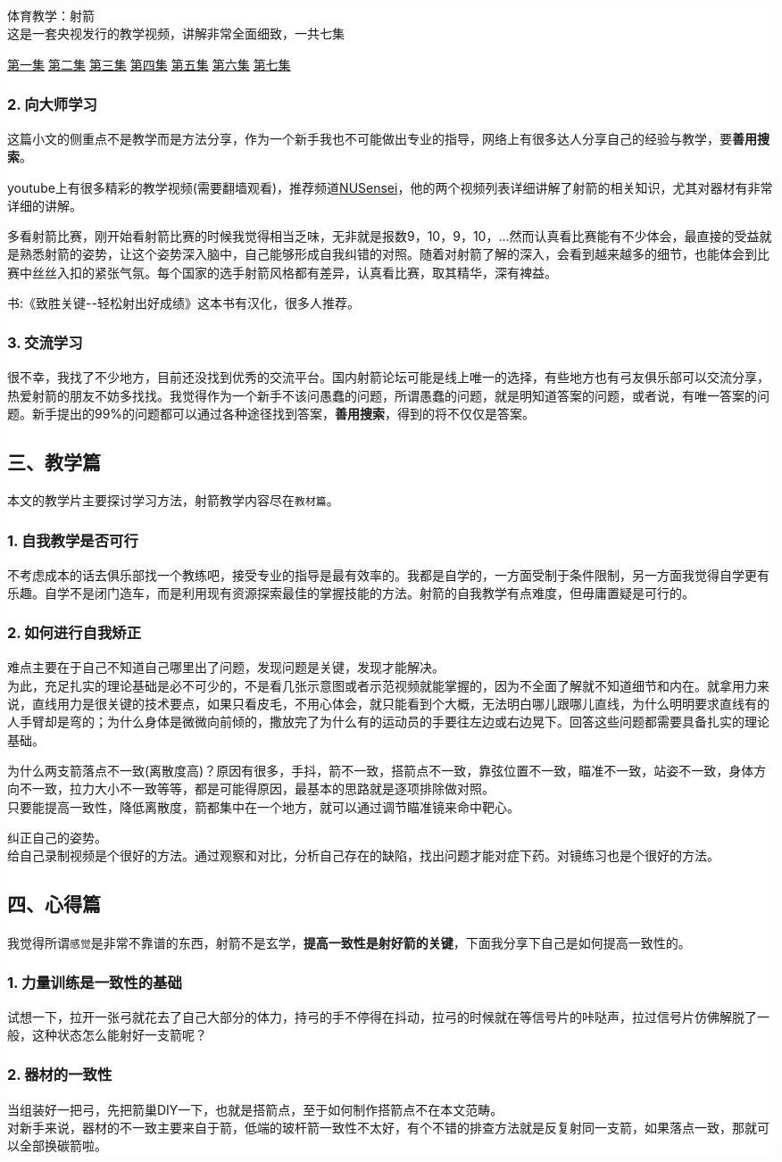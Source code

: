 体育教学：射箭  
这是一套央视发行的教学视频，讲解非常全面细致，一共七集

[第一集](http://v.youku.com/v_show/id_XNTE5OTEwMjcy.html)
[第二集](http://v.youku.com/v_show/id_XNTE5OTA4OTcy.html)
[第三集](http://v.youku.com/v_show/id_XNTE5OTI1Mjgw.html)
[第四集](http://v.youku.com/v_show/id_XNTIwMDMyNDA0.html)
[第五集](http://v.youku.com/v_show/id_XNTIwMDM0MDUy.html)
[第六集](http://v.youku.com/v_show/id_XNTIwMDM0MTA4.html)
[第七集](http://v.youku.com/v_show/id_XNTIwMDM0MTcy.html)

### 2. 向大师学习
这篇小文的侧重点不是教学而是方法分享，作为一个新手我也不可能做出专业的指导，网络上有很多达人分享自己的经验与教学，要**善用搜索**。

youtube上有很多精彩的教学视频(需要翻墙观看)，推荐频道[NUSensei](https://www.youtube.com/user/NUSensei)，他的两个视频列表详细讲解了射箭的相关知识，尤其对器材有非常详细的讲解。

多看射箭比赛，刚开始看射箭比赛的时候我觉得相当乏味，无非就是报数9，10，9，10，...然而认真看比赛能有不少体会，最直接的受益就是熟悉射箭的姿势，让这个姿势深入脑中，自己能够形成自我纠错的对照。随着对射箭了解的深入，会看到越来越多的细节，也能体会到比赛中丝丝入扣的紧张气氛。每个国家的选手射箭风格都有差异，认真看比赛，取其精华，深有裨益。

书:《致胜关键--轻松射出好成绩》这本书有汉化，很多人推荐。

### 3. 交流学习
很不幸，我找了不少地方，目前还没找到优秀的交流平台。国内射箭论坛可能是线上唯一的选择，有些地方也有弓友俱乐部可以交流分享，热爱射箭的朋友不妨多找找。我觉得作为一个新手不该问愚蠢的问题，所谓愚蠢的问题，就是明知道答案的问题，或者说，有唯一答案的问题。新手提出的99%的问题都可以通过各种途径找到答案，**善用搜索**，得到的将不仅仅是答案。

## 三、教学篇
本文的教学片主要探讨学习方法，射箭教学内容尽在`教材篇`。

### 1. 自我教学是否可行
不考虑成本的话去俱乐部找一个教练吧，接受专业的指导是最有效率的。我都是自学的，一方面受制于条件限制，另一方面我觉得自学更有乐趣。自学不是闭门造车，而是利用现有资源探索最佳的掌握技能的方法。射箭的自我教学有点难度，但毋庸置疑是可行的。

### 2. 如何进行自我矫正
难点主要在于自己不知道自己哪里出了问题，发现问题是关键，发现才能解决。  
为此，充足扎实的理论基础是必不可少的，不是看几张示意图或者示范视频就能掌握的，因为不全面了解就不知道细节和内在。就拿用力来说，直线用力是很关键的技术要点，如果只看皮毛，不用心体会，就只能看到个大概，无法明白哪儿跟哪儿直线，为什么明明要求直线有的人手臂却是弯的；为什么身体是微微向前倾的，撒放完了为什么有的运动员的手要往左边或右边晃下。回答这些问题都需要具备扎实的理论基础。

为什么两支箭落点不一致(离散度高)？原因有很多，手抖，箭不一致，搭箭点不一致，靠弦位置不一致，瞄准不一致，站姿不一致，身体方向不一致，拉力大小不一致等等，都是可能得原因，最基本的思路就是逐项排除做对照。  
只要能提高一致性，降低离散度，箭都集中在一个地方，就可以通过调节瞄准镜来命中靶心。

纠正自己的姿势。  
给自己录制视频是个很好的方法。通过观察和对比，分析自己存在的缺陷，找出问题才能对症下药。对镜练习也是个很好的方法。

## 四、心得篇
我觉得所谓`感觉`是非常不靠谱的东西，射箭不是玄学，**提高一致性是射好箭的关键**，下面我分享下自己是如何提高一致性的。

### 1. 力量训练是一致性的基础
试想一下，拉开一张弓就花去了自己大部分的体力，持弓的手不停得在抖动，拉弓的时候就在等信号片的咔哒声，拉过信号片仿佛解脱了一般，这种状态怎么能射好一支箭呢？

### 2. 器材的一致性
当组装好一把弓，先把箭巢DIY一下，也就是搭箭点，至于如何制作搭箭点不在本文范畴。  
对新手来说，器材的不一致主要来自于箭，低端的玻杆箭一致性不太好，有个不错的排查方法就是反复射同一支箭，如果落点一致，那就可以全部换碳箭啦。

